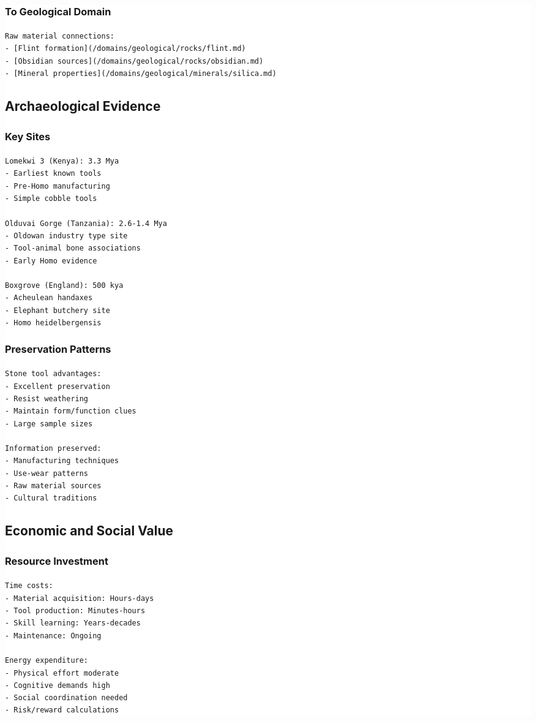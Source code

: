 ### To Geological Domain
```
Raw material connections:
- [Flint formation](/domains/geological/rocks/flint.md)
- [Obsidian sources](/domains/geological/rocks/obsidian.md)
- [Mineral properties](/domains/geological/minerals/silica.md)
```

## Archaeological Evidence

### Key Sites
```
Lomekwi 3 (Kenya): 3.3 Mya
- Earliest known tools
- Pre-Homo manufacturing
- Simple cobble tools

Olduvai Gorge (Tanzania): 2.6-1.4 Mya
- Oldowan industry type site
- Tool-animal bone associations
- Early Homo evidence

Boxgrove (England): 500 kya
- Acheulean handaxes
- Elephant butchery site
- Homo heidelbergensis
```

### Preservation Patterns
```
Stone tool advantages:
- Excellent preservation
- Resist weathering
- Maintain form/function clues
- Large sample sizes

Information preserved:
- Manufacturing techniques
- Use-wear patterns
- Raw material sources
- Cultural traditions
```

## Economic and Social Value

### Resource Investment
```
Time costs:
- Material acquisition: Hours-days
- Tool production: Minutes-hours  
- Skill learning: Years-decades
- Maintenance: Ongoing

Energy expenditure:
- Physical effort moderate
- Cognitive demands high
- Social coordination needed
- Risk/reward calculations
```
